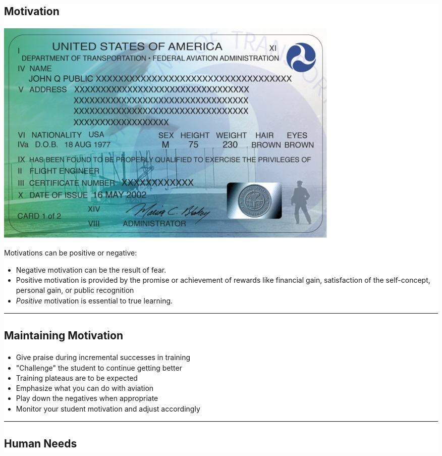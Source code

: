 
## Motivation

![bg left:30% fit](images/image-2.png)

Motivations can be positive or negative:

- Negative motivation can be the result of fear.
- Positive motivation is provided by the promise or achievement of rewards like financial gain, satisfaction of the self-concept, personal gain, or public recognition
- _Positive_ motivation is essential to true learning.

---

## Maintaining Motivation

- Give praise during incremental successes in training
- "Challenge" the student to continue getting better
- Training plateaus are to be expected
- Emphasize what you can do with aviation
- Play down the negatives when appropriate
- Monitor your student motivation and adjust accordingly

---

## Human Needs
